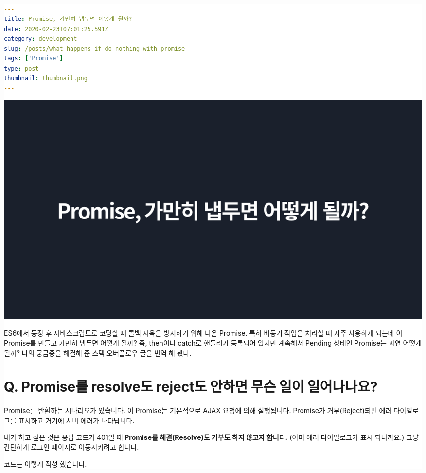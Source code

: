 ```yaml
---
title: Promise, 가만히 냅두면 어떻게 될까?
date: 2020-02-23T07:01:25.591Z
category: development
slug: /posts/what-happens-if-do-nothing-with-promise
tags: ['Promise']
type: post
thumbnail: thumbnail.png
---
```


![Promise, 가만히 냅두면 어떻게 될까?](thumbnail.png)

ES6에서 등장 후 자바스크립트로 코딩할 때 콜백 지옥을 방지하기 위해 나온 Promise.
특히 비동기 작업을 처리할 때 자주 사용하게 되는데 이 Promise를 만들고 가만히 냅두면 어떻게 될까?
즉, then이나 catch로 핸들러가 등록되어 있지만 계속해서 Pending 상태인 Promise는 과연 어떻게 될까?
나의 궁금증을 해결해 준 스택 오버플로우 글을 번역 해 봤다.



# Q. Promise를 resolve도 reject도 안하면 무슨 일이 일어나나요?

Promise를 반환하는 시나리오가 있습니다. 이 Promise는 기본적으로 AJAX 요청에 의해 실행됩니다.
Promise가 거부(Reject)되면 에러 다이얼로그를 표시하고 거기에 서버 에러가 나타납니다.

내가 하고 싶은 것은 응답 코드가 401일 때 **Promise를 해결(Resolve)도 거부도 하지 않고자 합니다.** (이미 에러 다이얼로그가 표시 되니까요.) 그냥 간단하게 로그인 페이지로 이동시키려고 합니다.

코드는 이렇게 작성 했습니다.
